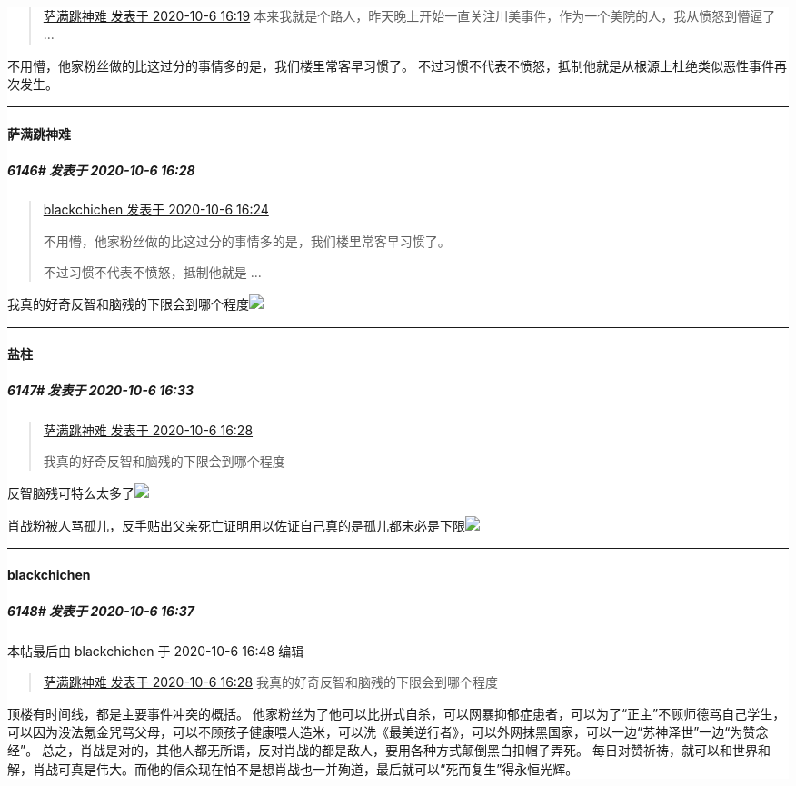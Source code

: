 

<blockquote><a href="httphttps://bbs.saraba1st.com/2b/forum.php?mod=redirect&amp;goto=findpost&amp;pid=48967864&amp;ptid=1944607" target="_blank">萨满跳神难 发表于 2020-10-6 16:19</a>
本来我就是个路人，昨天晚上开始一直关注川美事件，作为一个美院的人，我从愤怒到懵逼了 ...</blockquote>
不用懵，他家粉丝做的比这过分的事情多的是，我们楼里常客早习惯了。
不过习惯不代表不愤怒，抵制他就是从根源上杜绝类似恶性事件再次发生。







-----

####  萨满跳神难  
##### 6146#       发表于 2020-10-6 16:28



<blockquote><a href="httphttps://bbs.saraba1st.com/2b/forum.php?mod=redirect&amp;goto=findpost&amp;pid=48967915&amp;ptid=1944607" target="_blank">blackchichen 发表于 2020-10-6 16:24</a>

不用懵，他家粉丝做的比这过分的事情多的是，我们楼里常客早习惯了。

不过习惯不代表不愤怒，抵制他就是 ...</blockquote>
我真的好奇反智和脑残的下限会到哪个程度<img src="https://static.saraba1st.com/image/smiley/face2017/131.png" referrerpolicy="no-referrer">







-----

####  盐柱  
##### 6147#       发表于 2020-10-6 16:33



<blockquote><a href="httphttps://bbs.saraba1st.com/2b/forum.php?mod=redirect&amp;goto=findpost&amp;pid=48967950&amp;ptid=1944607" target="_blank">萨满跳神难 发表于 2020-10-6 16:28</a>

我真的好奇反智和脑残的下限会到哪个程度</blockquote>
反智脑残可特么太多了<img src="https://static.saraba1st.com/image/smiley/face2017/002.png" referrerpolicy="no-referrer">

肖战粉被人骂孤儿，反手贴出父亲死亡证明用以佐证自己真的是孤儿都未必是下限<img src="https://static.saraba1st.com/image/smiley/face2017/002.png" referrerpolicy="no-referrer">







-----

####  blackchichen  
##### 6148#       发表于 2020-10-6 16:37



 本帖最后由 blackchichen 于 2020-10-6 16:48 编辑 
<blockquote><a href="httphttps://bbs.saraba1st.com/2b/forum.php?mod=redirect&amp;goto=findpost&amp;pid=48967950&amp;ptid=1944607" target="_blank">萨满跳神难 发表于 2020-10-6 16:28</a>
我真的好奇反智和脑残的下限会到哪个程度</blockquote>
顶楼有时间线，都是主要事件冲突的概括。
他家粉丝为了他可以比拼式自杀，可以网暴抑郁症患者，可以为了“正主”不顾师德骂自己学生，可以因为没法氪金咒骂父母，可以不顾孩子健康喂人造米，可以洗《最美逆行者》，可以外网抹黑国家，可以一边“苏神泽世”一边“为赞念经”。
总之，肖战是对的，其他人都无所谓，反对肖战的都是敌人，要用各种方式颠倒黑白扣帽子弄死。
每日对赞祈祷，就可以和世界和解，肖战可真是伟大。而他的信众现在怕不是想肖战也一并殉道，最后就可以“死而复生”得永恒光辉。
